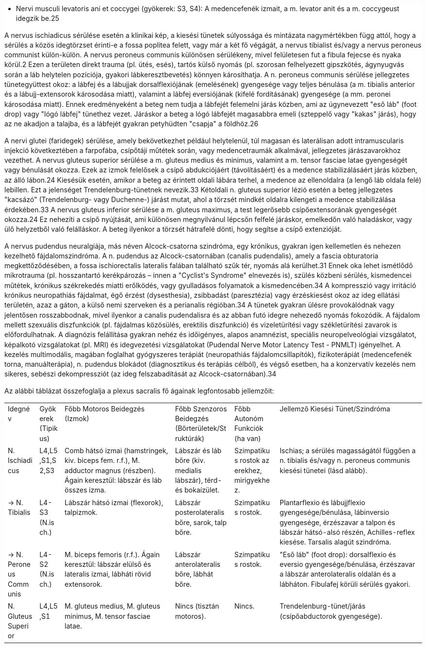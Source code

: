 - Nervi musculi levatoris ani et coccygei (gyökerek: S3, S4): A medencefenék izmait, a m. levator anit és a m. coccygeust idegzik be.25
    

A nervus ischiadicus sérülése esetén a klinikai kép, a kiesési tünetek súlyossága és mintázata nagymértékben függ attól, hogy a sérülés a közös idegtörzset érinti-e a fossa poplitea felett, vagy már a két fő végágát, a nervus tibialist és/vagy a nervus peroneus communist külön-külön. A nervus peroneus communis különösen sérülékeny, mivel felületesen fut a fibula fejecse és nyaka körül.2 Ezen a területen direkt trauma (pl. ütés, esés), tartós külső nyomás (pl. szorosan felhelyezett gipszkötés, ágynyugvás során a láb helytelen pozíciója, gyakori lábkeresztbevetés) könnyen károsíthatja. A n. peroneus communis sérülése jellegzetes tünetegyüttest okoz: a lábfej és a lábujjak dorsalflexiójának (emelésének) gyengesége vagy teljes bénulása (a m. tibialis anterior és a lábujj-extensorok károsodása miatt), valamint a lábfej eversiójának (kifelé fordításának) gyengesége (a mm. peronei károsodása miatt). Ennek eredményeként a beteg nem tudja a lábfejét felemelni járás közben, ami az úgynevezett "eső láb" (foot drop) vagy "lógó lábfej" tünethez vezet. Járáskor a beteg a lógó lábfejét magasabbra emeli (szteppelő vagy "kakas" járás), hogy az ne akadjon a talajba, és a lábfejét gyakran petyhüdten "csapja" a földhöz.26

A nervi glutei (faridegek) sérülése, amely bekövetkezhet például helytelenül, túl magasan és laterálisan adott intramuscularis injekció következtében a farpofába, csípőtáji műtétek során, vagy medencetraumák alkalmával, jellegzetes járászavarokhoz vezethet. A nervus gluteus superior sérülése a m. gluteus medius és minimus, valamint a m. tensor fasciae latae gyengeségét vagy bénulását okozza. Ezek az izmok felelősek a csípő abdukciójáért (távolításáért) és a medence stabilizálásáért járás közben, az álló lábon.24 Kiesésük esetén, amikor a beteg az érintett oldali lábára terhel, a medence az ellenoldalra (a lengő láb oldala felé) lebillen. Ezt a jelenséget Trendelenburg-tünetnek nevezik.33 Kétoldali n. gluteus superior lézió esetén a beteg jellegzetes "kacsázó" (Trendelenburg- vagy Duchenne-) járást mutat, ahol a törzsét mindkét oldalra kilengeti a medence stabilizálása érdekében.33 A nervus gluteus inferior sérülése a m. gluteus maximus, a test legerősebb csípőextensorának gyengeségét okozza.24 Ez nehezíti a csípő nyújtását, ami különösen megnyilvánul lépcsőn felfelé járáskor, emelkedőn való haladáskor, vagy ülő helyzetből való felálláskor. A beteg ilyenkor a törzsét hátrafelé dönti, hogy segítse a csípő extenzióját.

A nervus pudendus neuralgiája, más néven Alcock-csatorna szindróma, egy krónikus, gyakran igen kellemetlen és nehezen kezelhető fájdalomszindróma. A n. pudendus az Alcock-csatornában (canalis pudendalis), amely a fascia obturatoria megkettőződésében, a fossa ischiorectalis lateralis falában található szűk tér, nyomás alá kerülhet.31 Ennek oka lehet ismétlődő mikrotrauma (pl. hosszantartó kerékpározás – innen a "Cyclist's Syndrome" elnevezés is), szülés közbeni sérülés, kismedencei műtétek, krónikus székrekedés miatti erőlködés, vagy gyulladásos folyamatok a kismedencében.34 A kompresszió vagy irritáció krónikus neuropathiás fájdalmat, égő érzést (dysesthesia), zsibbadást (paresztézia) vagy érzéskiesést okoz az ideg ellátási területén, azaz a gáton, a külső nemi szerveken és a perianalis régióban.34 A tünetek gyakran ülésre provokálódnak vagy jelentősen rosszabbodnak, mivel ilyenkor a canalis pudendalisra és az abban futó idegre nehezedő nyomás fokozódik. A fájdalom mellett szexuális diszfunkciók (pl. fájdalmas közösülés, erektilis diszfunkció) és vizeletürítési vagy székletürítési zavarok is előfordulhatnak. A diagnózis felállítása gyakran nehéz és időigényes, alapos anamnézist, speciális neuropelveológiai vizsgálatot, képalkotó vizsgálatokat (pl. MRI) és idegvezetési vizsgálatokat (Pudendal Nerve Motor Latency Test - PNMLT) igényelhet. A kezelés multimodális, magában foglalhat gyógyszeres terápiát (neuropathiás fájdalomcsillapítók), fizikoterápiát (medencefenék torna, manuálterápia), n. pudendus blokádot (diagnosztikus és terápiás célból), és végső esetben, ha a konzervatív kezelés nem sikeres, sebészi dekompressziót (az ideg felszabadítását az Alcock-csatornában).34

Az alábbi táblázat összefoglalja a plexus sacralis fő ágainak legfontosabb jellemzőit:

|   |   |   |   |   |   |
|---|---|---|---|---|---|
|Idegnév|Gyökerek (Tipikus)|Főbb Motoros Beidegzés (Izmok)|Főbb Szenzoros Beidegzés (Bőrterületek/Struktúrák)|Főbb Autonóm Funkciók (ha van)|Jellemző Kiesési Tünet/Szindróma|
|N. Ischiadicus|L4,L5,S1,S2,S3|Comb hátsó izmai (hamstringek, kiv. biceps fem. r.f.), M. adductor magnus (részben). Ágain keresztül: lábszár és láb összes izma.|Lábszár és láb bőre (kiv. medialis lábszár), térd- és bokaízület.|Szimpatikus rostok az erekhez, mirigyekhez.|Ischias; a sérülés magasságától függően a n. tibialis és/vagy n. peroneus communis kiesési tünetei (lásd alább).|
|-> N. Tibialis|L4-S3 (N.isch.)|Lábszár hátsó izmai (flexorok), talpizmok.|Lábszár posterolateralis bőre, sarok, talp bőre.|Szimpatikus rostok.|Plantarflexio és lábujjflexio gyengesége/bénulása, lábinversio gyengesége, érzészavar a talpon és lábszár hátsó-alsó részén, Achilles-reflex kiesése. Tarsalis alagút szindróma.|
|-> N. Peroneus Communis|L4-S2 (N.isch.)|M. biceps femoris (r.f.). Ágain keresztül: lábszár elülső és lateralis izmai, lábháti rövid extensorok.|Lábszár anterolateralis bőre, lábhát bőre.|Szimpatikus rostok.|"Eső láb" (foot drop): dorsalflexio és eversio gyengesége/bénulása, érzészavar a lábszár anterolateralis oldalán és a lábháton. Fibulafej körüli sérülés gyakori.|
|N. Gluteus Superior|L4,L5,S1|M. gluteus medius, M. gluteus minimus, M. tensor fasciae latae.|Nincs (tisztán motoros).|Nincs.|Trendelenburg-tünet/járás (csípőabductorok gyengesége).|